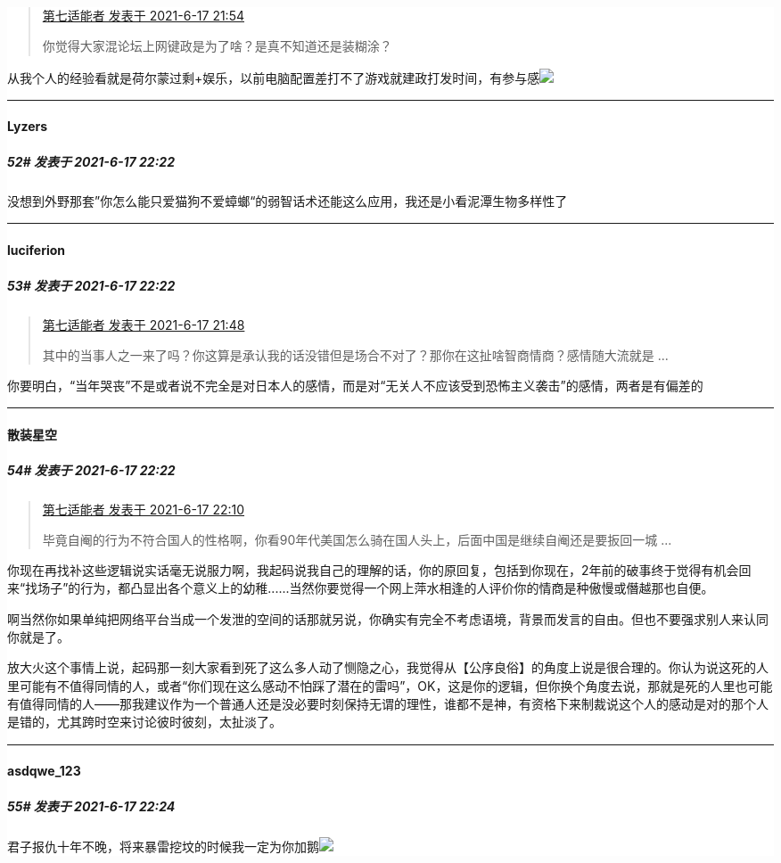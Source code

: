 
<blockquote><a href="httphttps://bbs.saraba1st.com/2b/forum.php?mod=redirect&amp;goto=findpost&amp;pid=51645791&amp;ptid=2010516" target="_blank">第七适能者 发表于 2021-6-17 21:54</a>

你觉得大家混论坛上网键政是为了啥？是真不知道还是装糊涂？</blockquote>
从我个人的经验看就是荷尔蒙过剩+娱乐，以前电脑配置差打不了游戏就建政打发时间，有参与感<img src="https://static.saraba1st.com/image/smiley/face2017/067.png" referrerpolicy="no-referrer">


*****

####  Lyzers  
##### 52#       发表于 2021-6-17 22:22


没想到外野那套”你怎么能只爱猫狗不爱蟑螂“的弱智话术还能这么应用，我还是小看泥潭生物多样性了


*****

####  luciferion  
##### 53#       发表于 2021-6-17 22:22


<blockquote><a href="httphttps://bbs.saraba1st.com/2b/forum.php?mod=redirect&amp;goto=findpost&amp;pid=51645709&amp;ptid=2010516" target="_blank">第七适能者 发表于 2021-6-17 21:48</a>

其中的当事人之一来了吗？你这算是承认我的话没错但是场合不对了？那你在这扯啥智商情商？感情随大流就是 ...</blockquote>
你要明白，“当年哭丧”不是或者说不完全是对日本人的感情，而是对“无关人不应该受到恐怖主义袭击”的感情，两者是有偏差的


*****

####  散装星空  
##### 54#       发表于 2021-6-17 22:22


<blockquote><a href="httphttps://bbs.saraba1st.com/2b/forum.php?mod=redirect&amp;goto=findpost&amp;pid=51646022&amp;ptid=2010516" target="_blank">第七适能者 发表于 2021-6-17 22:10</a>

毕竟自阉的行为不符合国人的性格啊，你看90年代美国怎么骑在国人头上，后面中国是继续自阉还是要扳回一城 ...</blockquote>
你现在再找补这些逻辑说实话毫无说服力啊，我起码说我自己的理解的话，你的原回复，包括到你现在，2年前的破事终于觉得有机会回来“找场子”的行为，都凸显出各个意义上的幼稚......当然你要觉得一个网上萍水相逢的人评价你的情商是种傲慢或僭越那也自便。

啊当然你如果单纯把网络平台当成一个发泄的空间的话那就另说，你确实有完全不考虑语境，背景而发言的自由。但也不要强求别人来认同你就是了。

放大火这个事情上说，起码那一刻大家看到死了这么多人动了恻隐之心，我觉得从【公序良俗】的角度上说是很合理的。你认为说这死的人里可能有不值得同情的人，或者“你们现在这么感动不怕踩了潜在的雷吗”，OK，这是你的逻辑，但你换个角度去说，那就是死的人里也可能有值得同情的人——那我建议作为一个普通人还是没必要时刻保持无谓的理性，谁都不是神，有资格下来制裁说这个人的感动是对的那个人是错的，尤其跨时空来讨论彼时彼刻，太扯淡了。


*****

####  asdqwe_123  
##### 55#       发表于 2021-6-17 22:24


君子报仇十年不晚，将来暴雷挖坟的时候我一定为你加鹅<img src="https://static.saraba1st.com/image/smiley/face2017/030.png" referrerpolicy="no-referrer">
